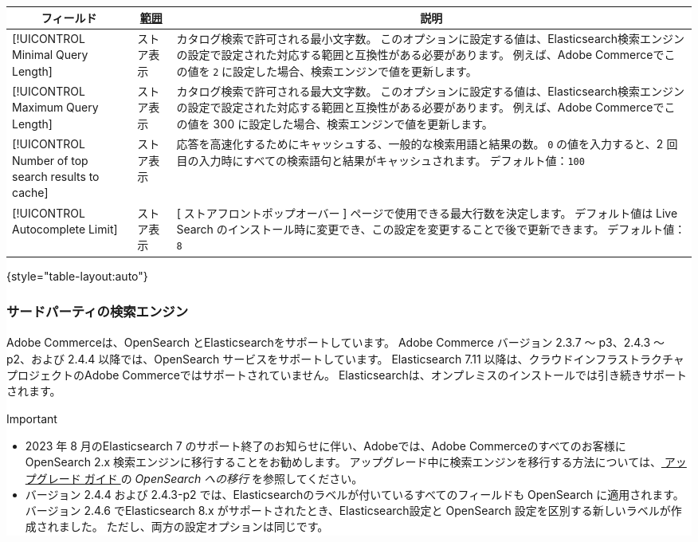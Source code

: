 | フィールド | [ 範囲 ](../../getting-started/websites-stores-views.md#scope-settings) | 説明 |
|--- |--- |--- |
| [!UICONTROL Minimal Query Length] | ストア表示 | カタログ検索で許可される最小文字数。 このオプションに設定する値は、Elasticsearch検索エンジンの設定で設定された対応する範囲と互換性がある必要があります。 例えば、Adobe Commerceでこの値を `2` に設定した場合、検索エンジンで値を更新します。 |
| [!UICONTROL Maximum Query Length] | ストア表示 | カタログ検索で許可される最大文字数。 このオプションに設定する値は、Elasticsearch検索エンジンの設定で設定された対応する範囲と互換性がある必要があります。 例えば、Adobe Commerceでこの値を 300 に設定した場合、検索エンジンで値を更新します。 |
| [!UICONTROL Number of top search results to cache] | ストア表示 | 応答を高速化するためにキャッシュする、一般的な検索用語と結果の数。 `0` の値を入力すると、2 回目の入力時にすべての検索語句と結果がキャッシュされます。 デフォルト値：`100` |
| [!UICONTROL Autocomplete Limit] | ストア表示 | [ ストアフロントポップオーバー ] ページで使用できる最大行数を決定します。 デフォルト値は Live Search のインストール時に変更でき、この設定を変更することで後で更新できます。 デフォルト値：`8` |

{style="table-layout:auto"}

### サードパーティの検索エンジン

Adobe Commerceは、OpenSearch とElasticsearchをサポートしています。 Adobe Commerce バージョン 2.3.7 ～ p3、2.4.3 ～ p2、および 2.4.4 以降では、OpenSearch サービスをサポートしています。 Elasticsearch 7.11 以降は、クラウドインフラストラクチャプロジェクトのAdobe Commerceではサポートされていません。 Elasticsearchは、オンプレミスのインストールでは引き続きサポートされます。

>[!IMPORTANT]
>
>- 2023 年 8 月のElasticsearch 7 のサポート終了のお知らせに伴い、Adobeでは、Adobe Commerceのすべてのお客様に OpenSearch 2.x 検索エンジンに移行することをお勧めします。 アップグレード中に検索エンジンを移行する方法については、[ アップグレード ガイド ](https://experienceleague.adobe.com/docs/commerce-operations/upgrade-guide/prepare/opensearch-migration.html) の _OpenSearch への移行_ を参照してください。
>- バージョン 2.4.4 および 2.4.3-p2 では、Elasticsearchのラベルが付いているすべてのフィールドも OpenSearch に適用されます。 バージョン 2.4.6 でElasticsearch 8.x がサポートされたとき、Elasticsearch設定と OpenSearch 設定を区別する新しいラベルが作成されました。 ただし、両方の設定オプションは同じです。
